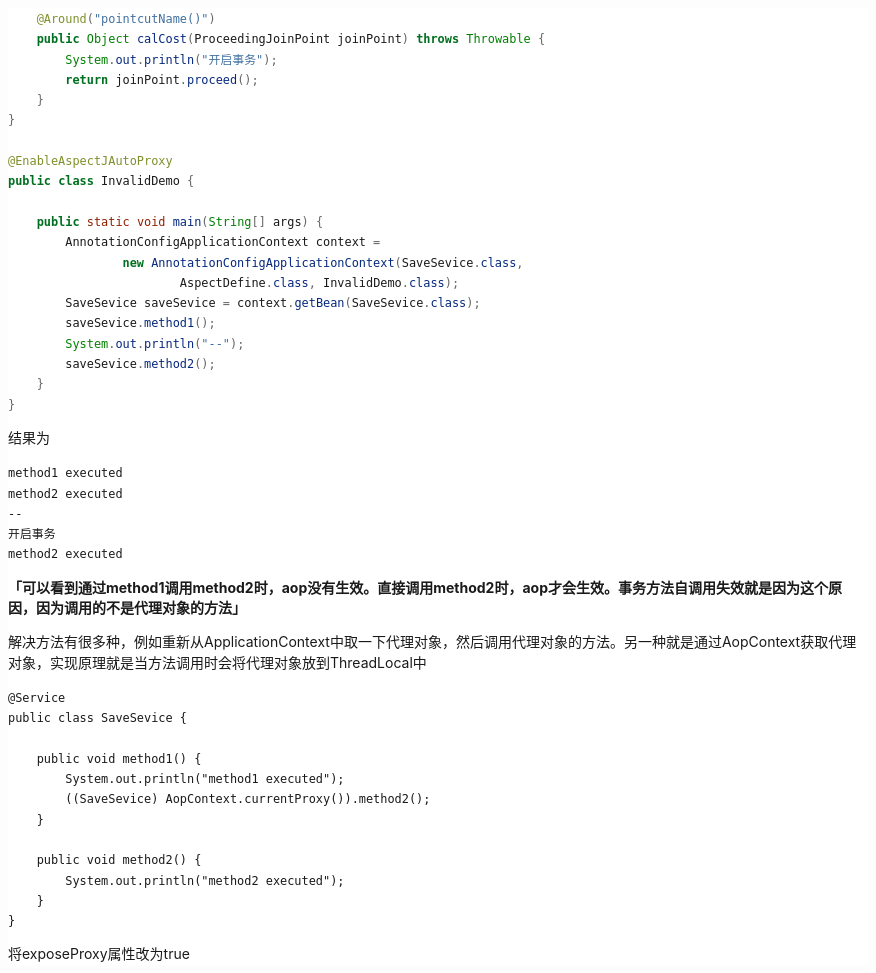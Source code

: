 ```java
    @Around("pointcutName()")
    public Object calCost(ProceedingJoinPoint joinPoint) throws Throwable {
        System.out.println("开启事务");
        return joinPoint.proceed();
    }
}

@EnableAspectJAutoProxy
public class InvalidDemo {

    public static void main(String[] args) {
        AnnotationConfigApplicationContext context =
                new AnnotationConfigApplicationContext(SaveSevice.class,
                        AspectDefine.class, InvalidDemo.class);
        SaveSevice saveSevice = context.getBean(SaveSevice.class);
        saveSevice.method1();
        System.out.println("--");
        saveSevice.method2();
    }
}
```

结果为

```
method1 executed
method2 executed
--
开启事务
method2 executed
```

**「可以看到通过method1调用method2时，aop没有生效。直接调用method2时，aop才会生效。事务方法自调用失效就是因为这个原因，因为调用的不是代理对象的方法」**

解决方法有很多种，例如重新从ApplicationContext中取一下代理对象，然后调用代理对象的方法。另一种就是通过AopContext获取代理对象，实现原理就是当方法调用时会将代理对象放到ThreadLocal中

```
@Service
public class SaveSevice {

    public void method1() {
        System.out.println("method1 executed");
        ((SaveSevice) AopContext.currentProxy()).method2();
    }

    public void method2() {
        System.out.println("method2 executed");
    }
}
```

将exposeProxy属性改为true
